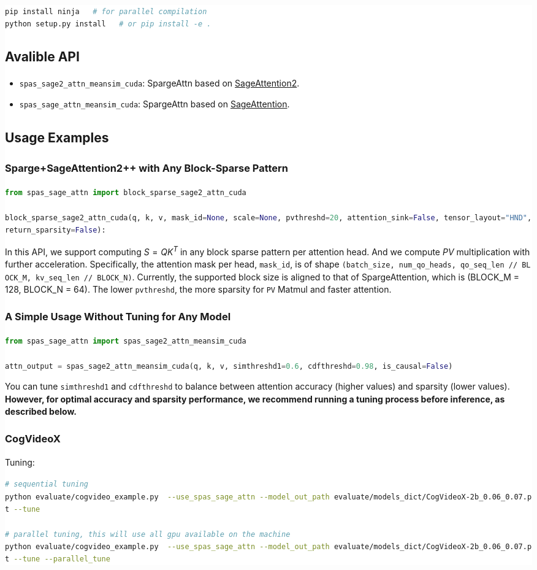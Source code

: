 ```bash
pip install ninja   # for parallel compilation
python setup.py install   # or pip install -e .
```


## Avalible API
- `spas_sage2_attn_meansim_cuda`: SpargeAttn based on [SageAttention2](https://github.com/thu-ml/SageAttention).

- `spas_sage_attn_meansim_cuda`: SpargeAttn based on [SageAttention](https://github.com/thu-ml/SageAttention).



## Usage Examples

### Sparge+SageAttention2++ with Any Block-Sparse Pattern

```python
from spas_sage_attn import block_sparse_sage2_attn_cuda

block_sparse_sage2_attn_cuda(q, k, v, mask_id=None, scale=None, pvthreshd=20, attention_sink=False, tensor_layout="HND", return_sparsity=False):
```

In this API, we support computing $S=QK^T$ in any block sparse pattern per attention head. And we compute $PV$ multiplication with further acceleration. Specifically, the attention mask per head, `mask_id`, is of shape `(batch_size, num_qo_heads, qo_seq_len // BLOCK_M, kv_seq_len // BLOCK_N)`. Currently, the supported block size is aligned to that of SpargeAttention, which is (BLOCK_M = 128, BLOCK_N = 64). The lower `pvthreshd`, the more sparsity for `PV` Matmul and faster attention.

### A Simple Usage Without Tuning for Any Model
```python
from spas_sage_attn import spas_sage2_attn_meansim_cuda

attn_output = spas_sage2_attn_meansim_cuda(q, k, v, simthreshd1=0.6, cdfthreshd=0.98, is_causal=False)
```

You can tune `simthreshd1` and `cdfthreshd` to balance between attention accuracy (higher values) and sparsity (lower values). **However, for optimal accuracy and sparsity performance, we recommend running a tuning process before inference, as described below.**  


### CogVideoX

Tuning:  
```bash
# sequential tuning
python evaluate/cogvideo_example.py  --use_spas_sage_attn --model_out_path evaluate/models_dict/CogVideoX-2b_0.06_0.07.pt --tune

# parallel tuning, this will use all gpu available on the machine 
python evaluate/cogvideo_example.py  --use_spas_sage_attn --model_out_path evaluate/models_dict/CogVideoX-2b_0.06_0.07.pt --tune --parallel_tune
```
